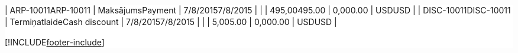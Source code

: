 | <span data-ttu-id="4a691-363">ARP-10011</span><span class="sxs-lookup"><span data-stu-id="4a691-363">ARP-10011</span></span>  | <span data-ttu-id="4a691-364">Maksājums</span><span class="sxs-lookup"><span data-stu-id="4a691-364">Payment</span></span>          | <span data-ttu-id="4a691-365">7/8/2015</span><span class="sxs-lookup"><span data-stu-id="4a691-365">7/8/2015</span></span>  |         |                                      | <span data-ttu-id="4a691-366">495,00</span><span class="sxs-lookup"><span data-stu-id="4a691-366">495.00</span></span>                                | <span data-ttu-id="4a691-367">0,00</span><span class="sxs-lookup"><span data-stu-id="4a691-367">0.00</span></span>    | <span data-ttu-id="4a691-368">USD</span><span class="sxs-lookup"><span data-stu-id="4a691-368">USD</span></span>      |
| <span data-ttu-id="4a691-369">DISC-10011</span><span class="sxs-lookup"><span data-stu-id="4a691-369">DISC-10011</span></span> | <span data-ttu-id="4a691-370">Termiņatlaide</span><span class="sxs-lookup"><span data-stu-id="4a691-370">Cash discount</span></span>    | <span data-ttu-id="4a691-371">7/8/2015</span><span class="sxs-lookup"><span data-stu-id="4a691-371">7/8/2015</span></span>  |         |                                      | <span data-ttu-id="4a691-372">5,00</span><span class="sxs-lookup"><span data-stu-id="4a691-372">5.00</span></span>                                  | <span data-ttu-id="4a691-373">0,00</span><span class="sxs-lookup"><span data-stu-id="4a691-373">0.00</span></span>    | <span data-ttu-id="4a691-374">USD</span><span class="sxs-lookup"><span data-stu-id="4a691-374">USD</span></span>      |







[!INCLUDE[footer-include](../../includes/footer-banner.md)]